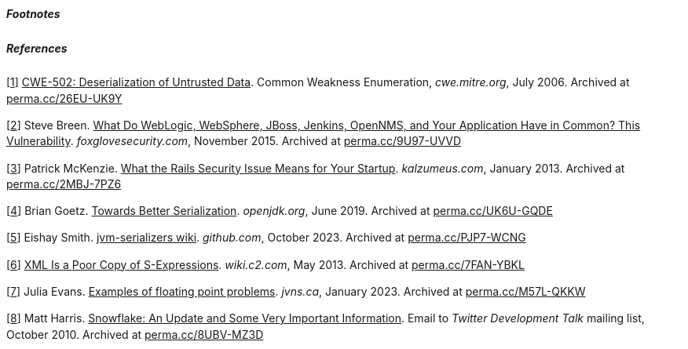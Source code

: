 ##### Footnotes

##### References

[[1](https://learning.oreilly.com/library/view/designing-data-intensive-applications/9781098119058/ch05.html#CWE502-marker)] [CWE-502:
Deserialization of Untrusted Data](https://cwe.mitre.org/data/definitions/502.html). Common Weakness Enumeration, *cwe.mitre.org*,
July 2006. Archived at [perma.cc/26EU-UK9Y](https://perma.cc/26EU-UK9Y)

[[2](https://learning.oreilly.com/library/view/designing-data-intensive-applications/9781098119058/ch05.html#Breen2015-marker)] Steve Breen.
[What
Do WebLogic, WebSphere, JBoss, Jenkins, OpenNMS, and Your Application Have in Common? This
Vulnerability](https://foxglovesecurity.com/2015/11/06/what-do-weblogic-websphere-jboss-jenkins-opennms-and-your-application-have-in-common-this-vulnerability/). *foxglovesecurity.com*, November 2015.
Archived at [perma.cc/9U97-UVVD](https://perma.cc/9U97-UVVD)

[[3](https://learning.oreilly.com/library/view/designing-data-intensive-applications/9781098119058/ch05.html#McKenzie2013-marker)] Patrick McKenzie.
[What
the Rails Security Issue Means for Your Startup](https://www.kalzumeus.com/2013/01/31/what-the-rails-security-issue-means-for-your-startup/). *kalzumeus.com*, January 2013.
Archived at [perma.cc/2MBJ-7PZ6](https://perma.cc/2MBJ-7PZ6)

[[4](https://learning.oreilly.com/library/view/designing-data-intensive-applications/9781098119058/ch05.html#Goetz2019-marker)] Brian Goetz.
[Towards
Better Serialization](https://openjdk.org/projects/amber/design-notes/towards-better-serialization). *openjdk.org*, June 2019.
Archived at [perma.cc/UK6U-GQDE](https://perma.cc/UK6U-GQDE)

[[5](https://learning.oreilly.com/library/view/designing-data-intensive-applications/9781098119058/ch05.html#JvmSerializers-marker)] Eishay Smith.
[jvm-serializers wiki](https://github.com/eishay/jvm-serializers/wiki).
*github.com*, October 2023.
Archived at [perma.cc/PJP7-WCNG](https://perma.cc/PJP7-WCNG)

[[6](https://learning.oreilly.com/library/view/designing-data-intensive-applications/9781098119058/ch05.html#XMLSExp-marker)] [XML
Is a Poor Copy of S-Expressions](https://wiki.c2.com/?XmlIsaPoorCopyOfEssExpressions). *wiki.c2.com*, May 2013.
Archived at [perma.cc/7FAN-YBKL](https://perma.cc/7FAN-YBKL)

[[7](https://learning.oreilly.com/library/view/designing-data-intensive-applications/9781098119058/ch05.html#Evans2023-marker)] Julia Evans.
[Examples of floating
point problems](https://jvns.ca/blog/2023/01/13/examples-of-floating-point-problems/). *jvns.ca*, January 2023.
Archived at [perma.cc/M57L-QKKW](https://perma.cc/M57L-QKKW)

[[8](https://learning.oreilly.com/library/view/designing-data-intensive-applications/9781098119058/ch05.html#Harris2010-marker)] Matt Harris.
[Snowflake:
An Update and Some Very Important Information](https://groups.google.com/g/twitter-development-talk/c/ahbvo3VTIYI). Email to *Twitter Development
Talk* mailing list, October 2010.
Archived at [perma.cc/8UBV-MZ3D](https://perma.cc/8UBV-MZ3D)
